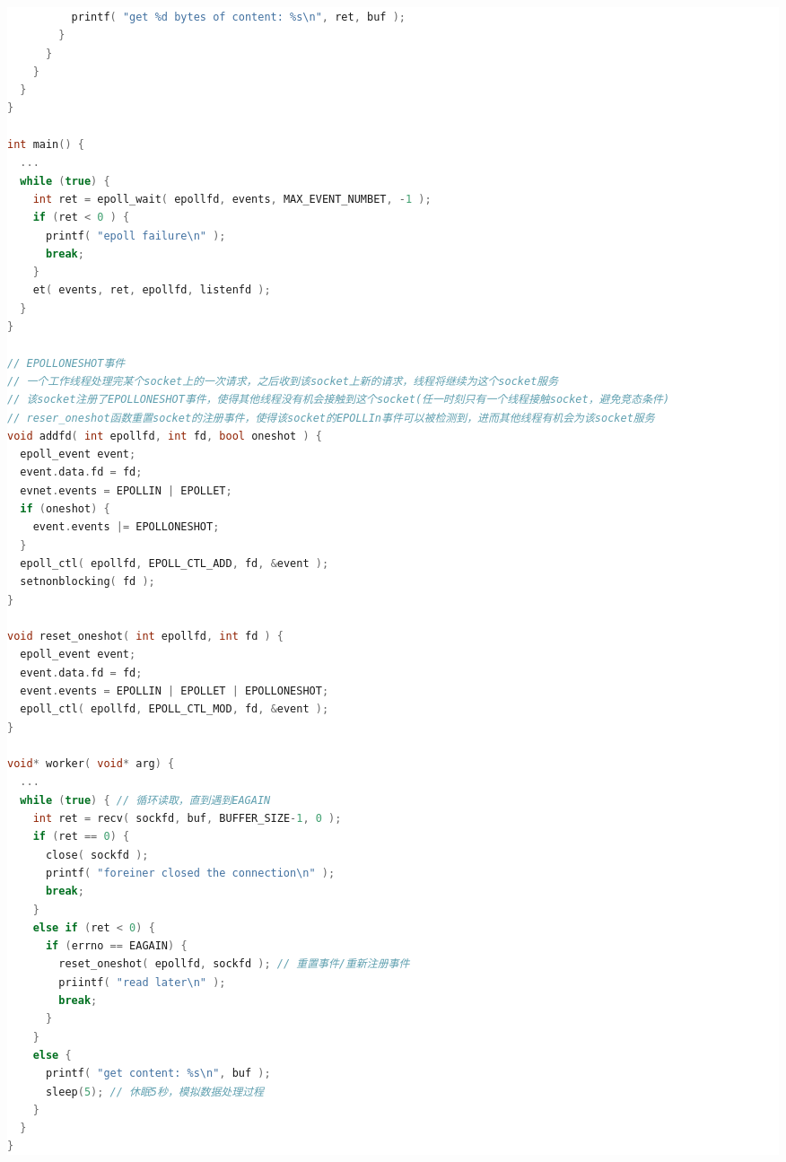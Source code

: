 ```cpp
          printf( "get %d bytes of content: %s\n", ret, buf );
        }
      }
    }
  }
}

int main() {
  ...
  while (true) {
    int ret = epoll_wait( epollfd, events, MAX_EVENT_NUMBET, -1 );
    if (ret < 0 ) {
      printf( "epoll failure\n" );
      break;
    }
    et( events, ret, epollfd, listenfd );
  }
}

// EPOLLONESHOT事件
// 一个工作线程处理完某个socket上的一次请求，之后收到该socket上新的请求，线程将继续为这个socket服务
// 该socket注册了EPOLLONESHOT事件，使得其他线程没有机会接触到这个socket(任一时刻只有一个线程接触socket，避免竞态条件)
// reser_oneshot函数重置socket的注册事件，使得该socket的EPOLLIn事件可以被检测到，进而其他线程有机会为该socket服务
void addfd( int epollfd, int fd, bool oneshot ) {
  epoll_event event;
  event.data.fd = fd;
  evnet.events = EPOLLIN | EPOLLET;
  if (oneshot) {
    event.events |= EPOLLONESHOT;
  }
  epoll_ctl( epollfd, EPOLL_CTL_ADD, fd, &event );
  setnonblocking( fd );
}

void reset_oneshot( int epollfd, int fd ) {
  epoll_event event;
  event.data.fd = fd;
  event.events = EPOLLIN | EPOLLET | EPOLLONESHOT;
  epoll_ctl( epollfd, EPOLL_CTL_MOD, fd, &event );
}

void* worker( void* arg) {
  ...
  while (true) { // 循环读取，直到遇到EAGAIN
    int ret = recv( sockfd, buf, BUFFER_SIZE-1, 0 );
    if (ret == 0) {
      close( sockfd );
      printf( "foreiner closed the connection\n" );
      break;
    }
    else if (ret < 0) {
      if (errno == EAGAIN) {
        reset_oneshot( epollfd, sockfd ); // 重置事件/重新注册事件
        priintf( "read later\n" );
        break;
      }
    }
    else {
      printf( "get content: %s\n", buf );
      sleep(5); // 休眠5秒，模拟数据处理过程
    }
  }
}
```